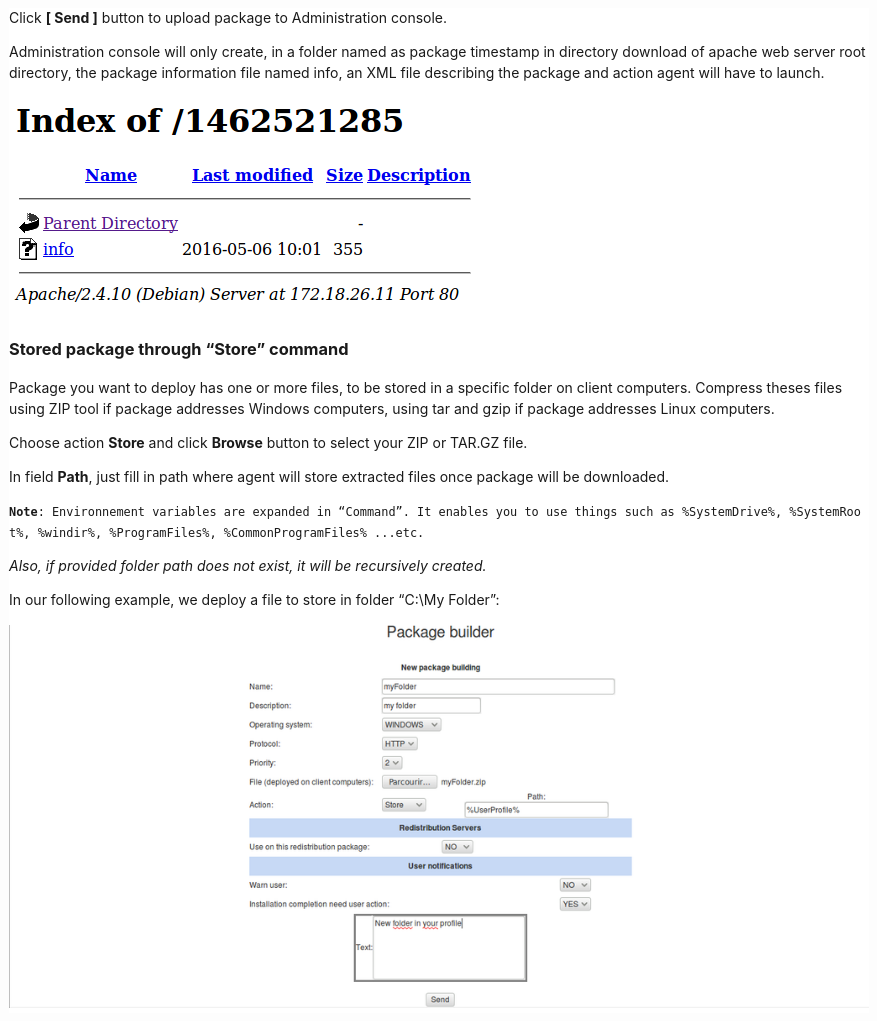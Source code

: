 Click **[ Send ]** button to upload package to Administration console.

Administration console will only create, in a folder named as package timestamp in directory download
of apache web server root directory, the package information file named info, an XML file describing
the package and action agent will have to launch.

![info](../img/EN_deploying_packages_11.png)

### **Stored package through “Store” command**

Package you want to deploy has one or more files, to be stored in a specific folder on client computers.
Compress theses files using ZIP tool if package addresses Windows computers, using tar and gzip if
package addresses Linux computers.

Choose action **Store** and click **Browse** button to select your ZIP or TAR.GZ file.

In field **Path**, just fill in path where agent will store extracted files once package will be downloaded.

**`Note`**`: Environnement variables are expanded in “Command”. It enables you to use things such as
%SystemDrive%, %SystemRoot%, %windir%, %ProgramFiles%, %CommonProgramFiles% ...etc.`

_Also, if provided folder path does not exist, it will be recursively created._

In our following example, we deploy a file to store in folder “C:\My Folder”:

![myFolder](../img/EN_deploying_packages_12.png)
